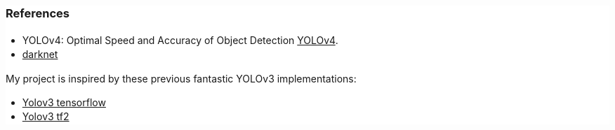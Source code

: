 ### References

  * YOLOv4: Optimal Speed and Accuracy of Object Detection [YOLOv4](https://arxiv.org/abs/2004.10934).
  * [darknet](https://github.com/AlexeyAB/darknet)
  
   My project is inspired by these previous fantastic YOLOv3 implementations:
  * [Yolov3 tensorflow](https://github.com/YunYang1994/tensorflow-yolov3)
  * [Yolov3 tf2](https://github.com/zzh8829/yolov3-tf2)
